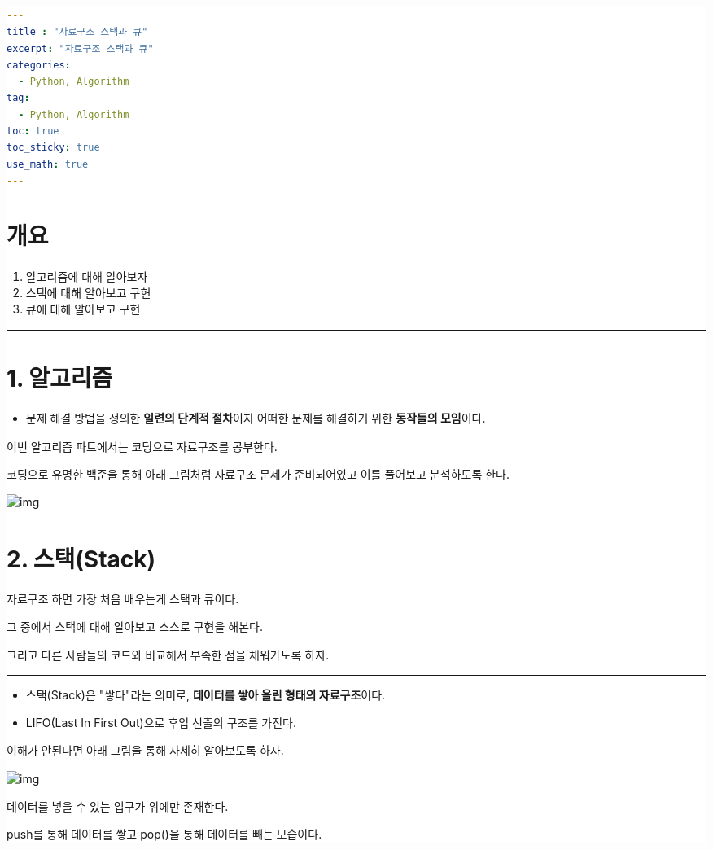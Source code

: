 ```yaml
---
title : "자료구조 스택과 큐"
excerpt: "자료구조 스택과 큐"
categories:
  - Python, Algorithm
tag:
  - Python, Algorithm
toc: true
toc_sticky: true
use_math: true
---
```


# 개요

1. 알고리즘에 대해 알아보자
2. 스택에 대해 알아보고 구현
3. 큐에 대해 알아보고 구현


---

# 1. 알고리즘

- 문제 해결 방법을 정의한 **일련의 단계적 절차**이자 어떠한 문제를 해결하기 위한 **동작들의 모임**이다.

이번 알고리즘 파트에서는 코딩으로 자료구조를 공부한다.

코딩으로 유명한 백준을 통해 아래 그림처럼 자료구조 문제가 준비되어있고 이를 풀어보고 분석하도록 한다.

![img]({{site.url}}/assets/images/2023-12-18-Algorithm1/img1.png)

# 2. 스택(Stack)

자료구조 하면 가장 처음 배우는게 스택과 큐이다. 

그 중에서 스택에 대해 알아보고 스스로 구현을 해본다.

그리고 다른 사람들의 코드와 비교해서 부족한 점을 채워가도록 하자.

---

- 스택(Stack)은 "쌓다"라는 의미로, **데이터를 쌓아 올린 형태의 자료구조**이다.

- LIFO(Last In First Out)으로 후입 선출의 구조를 가진다.

이해가 안된다면 아래 그림을 통해 자세히 알아보도록 하자.

![img]({{site.url}}/assets/images/2023-12-18-Algorithm1/img2.png)

데이터를 넣을 수 있는 입구가 위에만 존재한다.

push를 통해 데이터를 쌓고 pop()을 통해 데이터를 빼는 모습이다.
